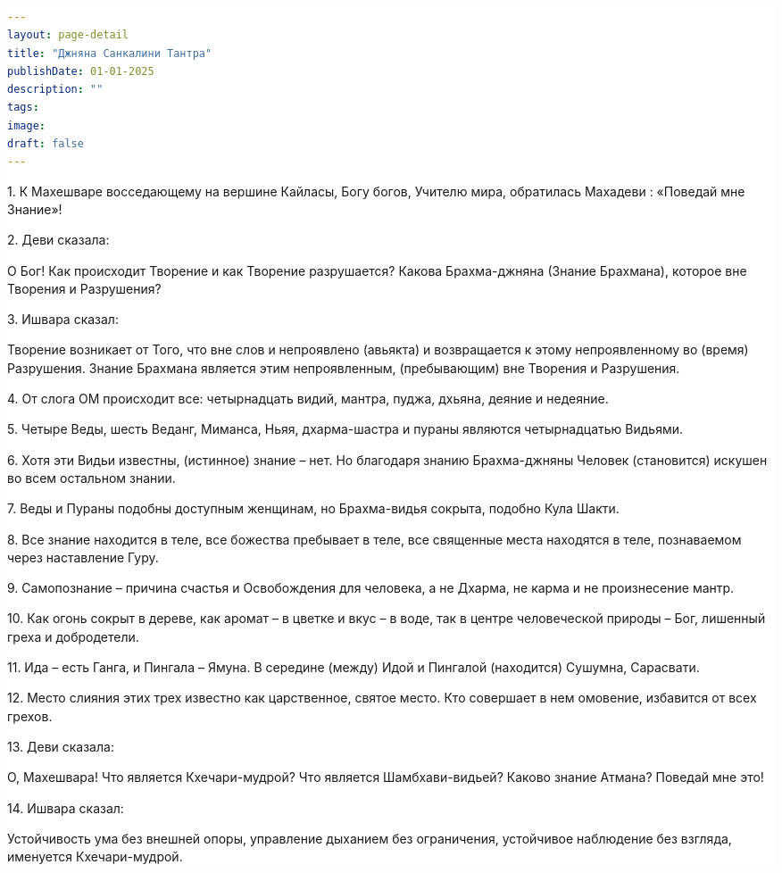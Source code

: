 ```yaml
---
layout: page-detail
title: "Джняна Санкалини Тантра"
publishDate: 01-01-2025
description: ""
tags:
image:
draft: false
---
```


 1\. К Махешваре восседающему на вершине Кайласы, Богу богов, Учителю мира, обратилась Махадеви : «Поведай мне Знание»!

 2\. Деви сказала:

 О Бог! Как происходит Творение и как Творение разрушается? Какова Брахма-джняна (Знание Брахмана), которое вне Творения и Разрушения?

 3\. Ишвара сказал:

 Творение возникает от Того, что вне слов и непроявлено (авьякта) и возвращается к этому непроявленному во (время) Разрушения. Знание Брахмана является этим непроявленным, (пребывающим) вне Творения и Разрушения.

 4\. От слога OМ происходит все: четырнадцать видий, мантра, пуджа, дхьяна, деяние и недеяние.

 5\. Четыре Веды, шесть Веданг, Миманса, Ньяя, дхарма-шастра и пураны являются четырнадцатью Видьями.

 6\. Хотя эти Видьи известны, (истинное) знание – нет. Но благодаря знанию Брахма-джняны Человек (становится) искушен во всем остальном знании.

 7\. Веды и Пураны подобны доступным женщинам, но Брахма-видья сокрыта, подобно Кула Шакти.

 8\. Все знание находится в теле, все божества пребывает в теле, все священные места находятся в теле, познаваемом через наставление Гуру.

 9\. Самопознание – причина счастья и Освобождения для человека, а не Дхарма, не карма и не произнесение мантр.

 10\. Как огонь сокрыт в дереве, как аромат – в цветке и вкус – в воде, так в центре человеческой природы – Бог, лишенный греха и добродетели.

 11\. Ида – есть Ганга, и Пингала – Ямуна. В середине (между) Идой и Пингалой (находится) Сушумна, Сарасвати.

 12\. Место слияния этих трех известно как царственное, святое место. Кто совершает в нем омовение, избавится от всех грехов.

 13\. Деви сказала:

 О, Махешвара! Что является Кхечари-мудрой? Что является Шамбхави-видьей? Каково знание Атмана? Поведай мне это!

 14\. Ишвара сказал:

 Устойчивость ума без внешней опоры, управление дыханием без ограничения, устойчивое наблюдение без взгляда, именуется Кхечари-мудрой.
